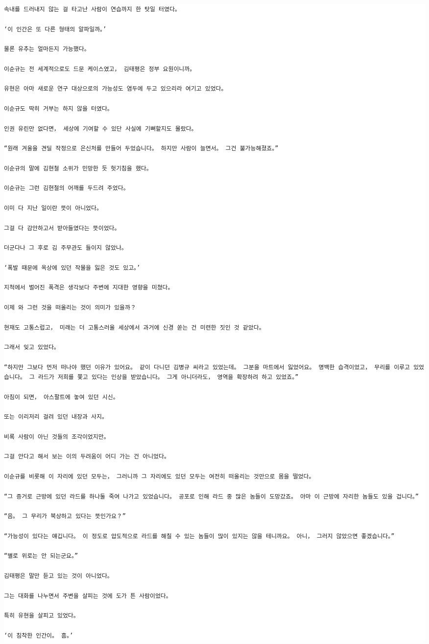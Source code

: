 	속내를 드러내지 않는 걸 타고난 사람이 연습까지 한 탓일 터였다。

	‘이 인간은 또 다른 형태의 알파일까。’

	물론 유추는 얼마든지 가능했다。

	이순규는 전 세계적으로도 드문 케이스였고， 김태평은 정부 요원이니까。

	유현은 아마 새로운 연구 대상으로의 가능성도 염두에 두고 있으리라 여기고 있었다。

	이순규도 딱히 거부는 하지 않을 터였다。

	인권 유린만 없다면， 세상에 기여할 수 있단 사실에 기뻐할지도 몰랐다。

	“원래 겨울을 견딜 작정으로 은신처를 만들어 두었습니다。 하지만 사람이 늘면서。 그건 불가능해졌죠。”

	이순규의 말에 김현철 소위가 민망한 듯 헛기침을 했다。

	이순규는 그런 김현철의 어깨를 두드려 주었다。

	이미 다 지난 일이란 뜻이 아니었다。

	그걸 다 감안하고서 받아들였다는 뜻이었다。

	더군다나 그 후로 김 주무관도 들이지 않았나。

	‘폭발 때문에 옥상에 있던 작물을 잃은 것도 있고。’

	지척에서 벌어진 폭격은 생각보다 주변에 지대한 영향을 미쳤다。

	이제 와 그런 것을 떠올리는 것이 의미가 있을까？

	현재도 고통스럽고， 미래는 더 고통스러울 세상에서 과거에 신경 쏟는 건 미련한 짓인 것 같았다。

	그래서 잊고 있었다。

	“하지만 그보다 먼저 떠나야 했던 이유가 있어요。 같이 다니던 김병규 씨라고 있었는데。 그분을 마트에서 잃었어요。 명백한 습격이었고， 무리를 이루고 있었습니다。 그 라드가 저희를 쫓고 있다는 인상을 받았습니다。 그게 아니더라도， 영역을 확장하려 하고 있었죠。”

	아침이 되면， 아스팔트에 놓여 있던 시신。

	또는 이리저리 걸려 있던 내장과 사지。

	비록 사람이 아닌 것들의 조각이었지만。

	그걸 안다고 해서 보는 이의 두려움이 어디 가는 건 아니었다。

	이순규를 비롯해 이 자리에 있던 모두는， 그러니까 그 자리에도 있던 모두는 여전히 떠올리는 것만으로 몸을 떨었다。

	“그 증거로 근방에 있던 라드를 하나둘 죽여 나가고 있었습니다。 공포로 인해 라드 중 많은 놈들이 도망갔죠。 아마 이 근방에 자리한 놈들도 있을 겁니다。”

	“음。 그 무리가 북상하고 있다는 뜻인가요？”

	“가능성이 있다는 얘깁니다。 이 정도로 압도적으로 라드를 해칠 수 있는 놈들이 많이 있지는 않을 테니까요。 아니， 그러지 않았으면 좋겠습니다。”

	“별로 위로는 안 되는군요。”

	김태평은 말만 듣고 있는 것이 아니었다。

	그는 대화를 나누면서 주변을 살피는 것에 도가 튼 사람이었다。

	특히 유현을 살피고 있었다。

	‘이 침착한 인간이。 흠。’
